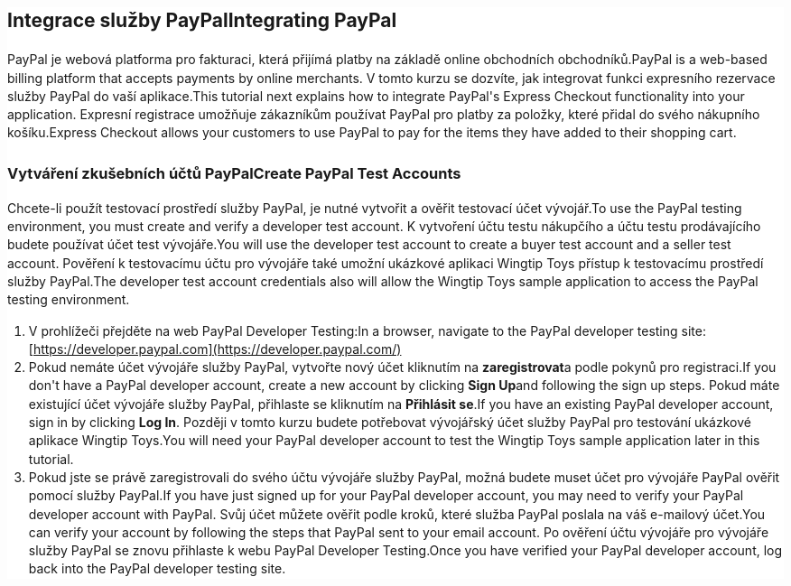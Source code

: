 <a id="PayPalWebForms"></a>
## <a name="integrating-paypal"></a><span data-ttu-id="6a25e-296">Integrace služby PayPal</span><span class="sxs-lookup"><span data-stu-id="6a25e-296">Integrating PayPal</span></span>

<span data-ttu-id="6a25e-297">PayPal je webová platforma pro fakturaci, která přijímá platby na základě online obchodních obchodníků.</span><span class="sxs-lookup"><span data-stu-id="6a25e-297">PayPal is a web-based billing platform that accepts payments by online merchants.</span></span> <span data-ttu-id="6a25e-298">V tomto kurzu se dozvíte, jak integrovat funkci expresního rezervace služby PayPal do vaší aplikace.</span><span class="sxs-lookup"><span data-stu-id="6a25e-298">This tutorial next explains how to integrate PayPal's Express Checkout functionality into your application.</span></span> <span data-ttu-id="6a25e-299">Expresní registrace umožňuje zákazníkům používat PayPal pro platby za položky, které přidal do svého nákupního košíku.</span><span class="sxs-lookup"><span data-stu-id="6a25e-299">Express Checkout allows your customers to use PayPal to pay for the items they have added to their shopping cart.</span></span>

### <a name="create-paypal-test-accounts"></a><span data-ttu-id="6a25e-300">Vytváření zkušebních účtů PayPal</span><span class="sxs-lookup"><span data-stu-id="6a25e-300">Create PayPal Test Accounts</span></span>

<span data-ttu-id="6a25e-301">Chcete-li použít testovací prostředí služby PayPal, je nutné vytvořit a ověřit testovací účet vývojář.</span><span class="sxs-lookup"><span data-stu-id="6a25e-301">To use the PayPal testing environment, you must create and verify a developer test account.</span></span> <span data-ttu-id="6a25e-302">K vytvoření účtu testu nákupčího a účtu testu prodávajícího budete používat účet test vývojáře.</span><span class="sxs-lookup"><span data-stu-id="6a25e-302">You will use the developer test account to create a buyer test account and a seller test account.</span></span> <span data-ttu-id="6a25e-303">Pověření k testovacímu účtu pro vývojáře také umožní ukázkové aplikaci Wingtip Toys přístup k testovacímu prostředí služby PayPal.</span><span class="sxs-lookup"><span data-stu-id="6a25e-303">The developer test account credentials also will allow the Wingtip Toys sample application to access the PayPal testing environment.</span></span>

1. <span data-ttu-id="6a25e-304">V prohlížeči přejděte na web PayPal Developer Testing:</span><span class="sxs-lookup"><span data-stu-id="6a25e-304">In a browser, navigate to the PayPal developer testing site:</span></span>   
    [https://developer.paypal.com](https://developer.paypal.com/)
2. <span data-ttu-id="6a25e-305">Pokud nemáte účet vývojáře služby PayPal, vytvořte nový účet kliknutím na **zaregistrovat**a podle pokynů pro registraci.</span><span class="sxs-lookup"><span data-stu-id="6a25e-305">If you don't have a PayPal developer account, create a new account by clicking **Sign Up**and following the sign up steps.</span></span> <span data-ttu-id="6a25e-306">Pokud máte existující účet vývojáře služby PayPal, přihlaste se kliknutím na **Přihlásit se**.</span><span class="sxs-lookup"><span data-stu-id="6a25e-306">If you have an existing PayPal developer account, sign in by clicking **Log In**.</span></span> <span data-ttu-id="6a25e-307">Později v tomto kurzu budete potřebovat vývojářský účet služby PayPal pro testování ukázkové aplikace Wingtip Toys.</span><span class="sxs-lookup"><span data-stu-id="6a25e-307">You will need your PayPal developer account to test the Wingtip Toys sample application later in this tutorial.</span></span>
3. <span data-ttu-id="6a25e-308">Pokud jste se právě zaregistrovali do svého účtu vývojáře služby PayPal, možná budete muset účet pro vývojáře PayPal ověřit pomocí služby PayPal.</span><span class="sxs-lookup"><span data-stu-id="6a25e-308">If you have just signed up for your PayPal developer account, you may need to verify your PayPal developer account with PayPal.</span></span> <span data-ttu-id="6a25e-309">Svůj účet můžete ověřit podle kroků, které služba PayPal poslala na váš e-mailový účet.</span><span class="sxs-lookup"><span data-stu-id="6a25e-309">You can verify your account by following the steps that PayPal sent to your email account.</span></span> <span data-ttu-id="6a25e-310">Po ověření účtu vývojáře pro vývojáře služby PayPal se znovu přihlaste k webu PayPal Developer Testing.</span><span class="sxs-lookup"><span data-stu-id="6a25e-310">Once you have verified your PayPal developer account, log back into the PayPal developer testing site.</span></span>